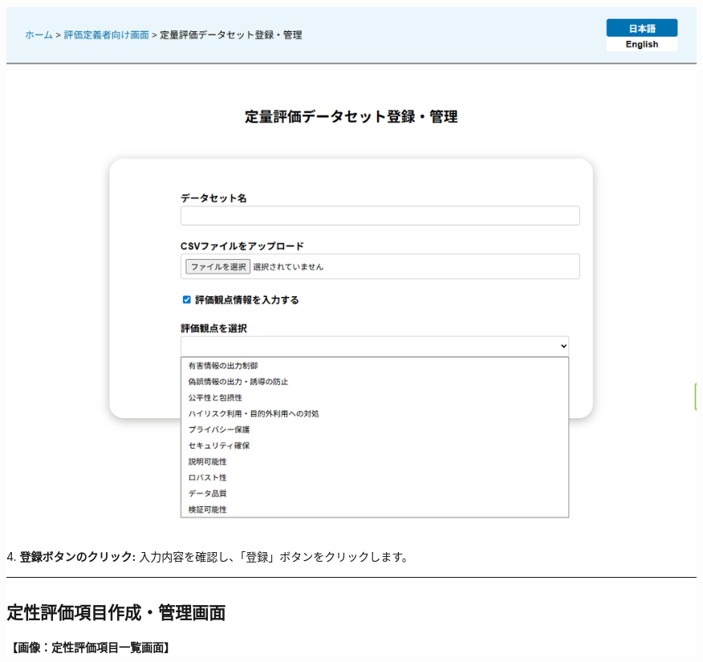 ![評価観点情報画面](images/評価観点情報-5.png)
  4. **登録ボタンのクリック:** 入力内容を確認し、「登録」ボタンをクリックします。

---

## 定性評価項目作成・管理画面

**【画像：定性評価項目一覧画面】**